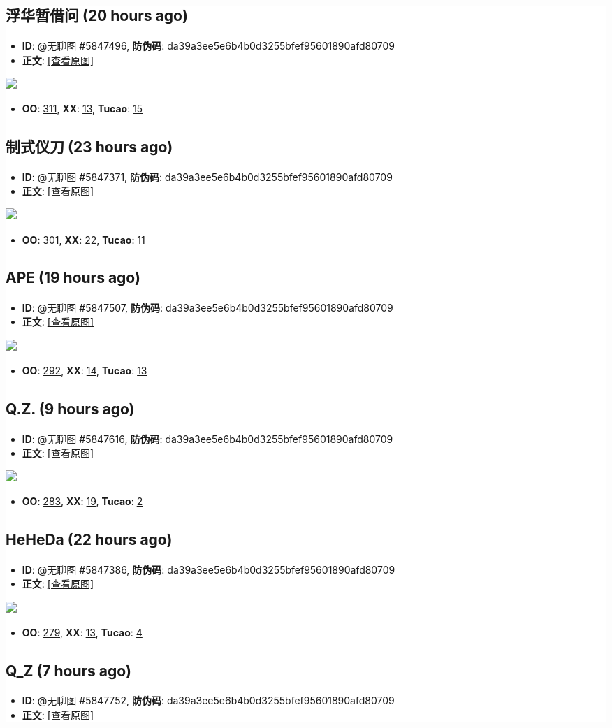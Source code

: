 ## 浮华暂借问 (20 hours ago) 

- **ID**: @无聊图 #5847496, **防伪码**: da39a3ee5e6b4b0d3255bfef95601890afd80709
- **正文**: [[查看原图]](//img.toto.im/large/008HL3Tkly1hyb948pbezj30u00oh7aq.jpg)  

![](https://img.toto.im/mw600/008HL3Tkly1hyb948pbezj30u00oh7aq.jpg)
- **OO**: [311](https://jandan.net/t/5847496#tucao-like), **XX**: [13](https://jandan.net/t/5847496#tucao-unlike), **Tucao**: [15](https://jandan.net/t/5847496#tucao-list)

## 制式仪刀 (23 hours ago) 

- **ID**: @无聊图 #5847371, **防伪码**: da39a3ee5e6b4b0d3255bfef95601890afd80709
- **正文**: [[查看原图]](//img.toto.im/large/008HL3Tkly1hyb3lp6p02j30u00vw0wg.jpg)  

![](https://img.toto.im/mw600/008HL3Tkly1hyb3lp6p02j30u00vw0wg.jpg)
- **OO**: [301](https://jandan.net/t/5847371#tucao-like), **XX**: [22](https://jandan.net/t/5847371#tucao-unlike), **Tucao**: [11](https://jandan.net/t/5847371#tucao-list)

## APE (19 hours ago) 

- **ID**: @无聊图 #5847507, **防伪码**: da39a3ee5e6b4b0d3255bfef95601890afd80709
- **正文**: [[查看原图]](//img.toto.im/large/008HL3Tkly1hyba21upr6j30ux0zh0y8.jpg)  

![](https://img.toto.im/mw600/008HL3Tkly1hyba21upr6j30ux0zh0y8.jpg)
- **OO**: [292](https://jandan.net/t/5847507#tucao-like), **XX**: [14](https://jandan.net/t/5847507#tucao-unlike), **Tucao**: [13](https://jandan.net/t/5847507#tucao-list)

## Q.Z. (9 hours ago) 

- **ID**: @无聊图 #5847616, **防伪码**: da39a3ee5e6b4b0d3255bfef95601890afd80709
- **正文**: [[查看原图]](//img.toto.im/large/006ZKp3lgy1hybb0m1e3mj30ro1dxq4z.jpg)  

![](https://img.toto.im/mw600/006ZKp3lgy1hybb0m1e3mj30ro1dxq4z.jpg)
- **OO**: [283](https://jandan.net/t/5847616#tucao-like), **XX**: [19](https://jandan.net/t/5847616#tucao-unlike), **Tucao**: [2](https://jandan.net/t/5847616#tucao-list)

## HeHeDa (22 hours ago) 

- **ID**: @无聊图 #5847386, **防伪码**: da39a3ee5e6b4b0d3255bfef95601890afd80709
- **正文**: [[查看原图]](//img.toto.im/large/008HL3Tkly1hyb4azl83gj30k00nfmxu.jpg)  

![](https://img.toto.im/mw600/008HL3Tkly1hyb4azl83gj30k00nfmxu.jpg)
- **OO**: [279](https://jandan.net/t/5847386#tucao-like), **XX**: [13](https://jandan.net/t/5847386#tucao-unlike), **Tucao**: [4](https://jandan.net/t/5847386#tucao-list)

## Q_Z (7 hours ago) 

- **ID**: @无聊图 #5847752, **防伪码**: da39a3ee5e6b4b0d3255bfef95601890afd80709
- **正文**: [[查看原图]](//img.toto.im/large/008HL3Tkly1hybvo9k4whj30wr18ztok.jpg)  
